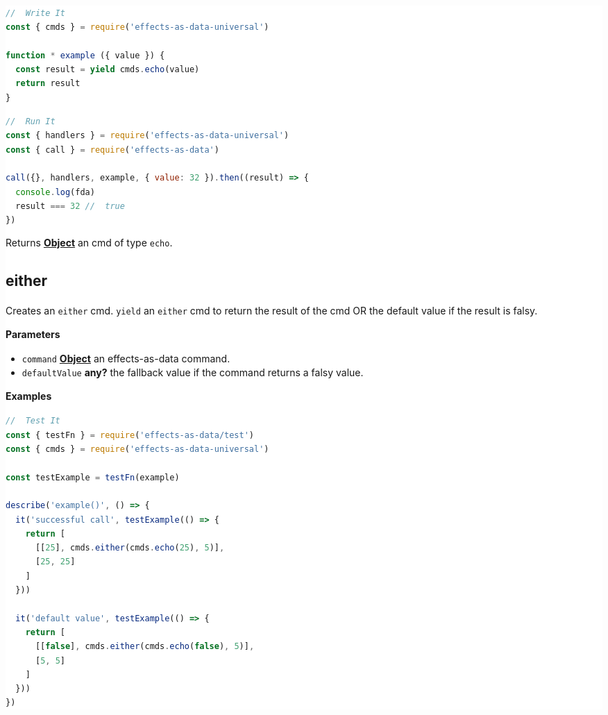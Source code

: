 ```javascript
//  Write It
const { cmds } = require('effects-as-data-universal')

function * example ({ value }) {
  const result = yield cmds.echo(value)
  return result
}
```

```javascript
//  Run It
const { handlers } = require('effects-as-data-universal')
const { call } = require('effects-as-data')

call({}, handlers, example, { value: 32 }).then((result) => {
  console.log(fda)
  result === 32 //  true
})
```

Returns **[Object](https://developer.mozilla.org/en-US/docs/Web/JavaScript/Reference/Global_Objects/Object)** an cmd of type `echo`.

## either

Creates an `either` cmd.  `yield` an `either` cmd to return the result of the cmd OR the default value if the result is falsy.

**Parameters**

-   `command` **[Object](https://developer.mozilla.org/en-US/docs/Web/JavaScript/Reference/Global_Objects/Object)** an effects-as-data command.
-   `defaultValue` **any?** the fallback value if the command returns a falsy value.

**Examples**

```javascript
//  Test It
const { testFn } = require('effects-as-data/test')
const { cmds } = require('effects-as-data-universal')

const testExample = testFn(example)

describe('example()', () => {
  it('successful call', testExample(() => {
    return [
      [[25], cmds.either(cmds.echo(25), 5)],
      [25, 25]
    ]
  }))

  it('default value', testExample(() => {
    return [
      [[false], cmds.either(cmds.echo(false), 5)],
      [5, 5]
    ]
  }))
})
```
